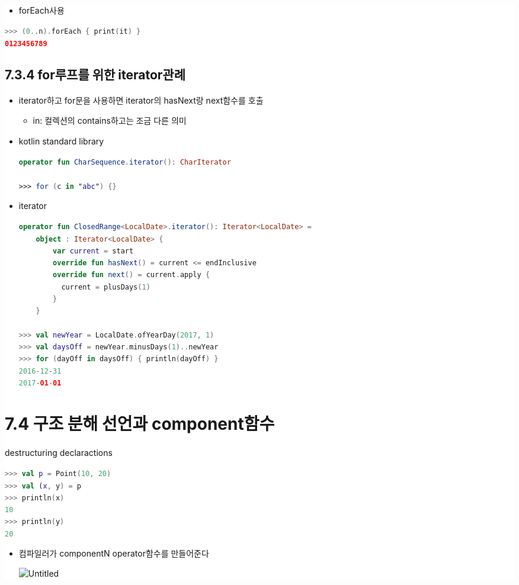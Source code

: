 - forEach사용

```kotlin
>>> (0..n).forEach { print(it) }
0123456789
```

## 7.3.4 for루프를 위한 iterator관례

- iterator하고 for문을 사용하면 iterator의 hasNext랑 next함수를 호출
    - in: 컬렉션의 contains하고는 조금 다른 의미
- kotlin standard library
    
    ```kotlin
    operator fun CharSequence.iterator(): CharIterator
    
    >>> for (c in "abc") {}
    ```
    
- iterator
    
    ```kotlin
    operator fun ClosedRange<LocalDate>.iterator(): Iterator<LocalDate> =
    	object : Iterator<LocalDate> {
    		var current = start
    		override fun hasNext() = current <= endInclusive
    		override fun next() = current.apply {
    		  current = plusDays(1)
    		}
    	}
    
    >>> val newYear = LocalDate.ofYearDay(2017, 1)
    >>> val daysOff = newYear.minusDays(1)..newYear
    >>> for (dayOff in daysOff) { println(dayOff) }
    2016-12-31
    2017-01-01
    ```
    

# 7.4 구조 분해 선언과 component함수

destructuring declaractions

```kotlin
>>> val p = Point(10, 20)
>>> val (x, y) = p
>>> println(x)
10
>>> println(y)
20
```

- 컴파일러가 componentN operator함수를 만들어준다
    
    ![Untitled](7%20%E1%84%8B%E1%85%A7%E1%86%AB%E1%84%89%E1%85%A1%E1%86%AB%E1%84%8C%E1%85%A1%2014aa8/Untitled%207.png)
    